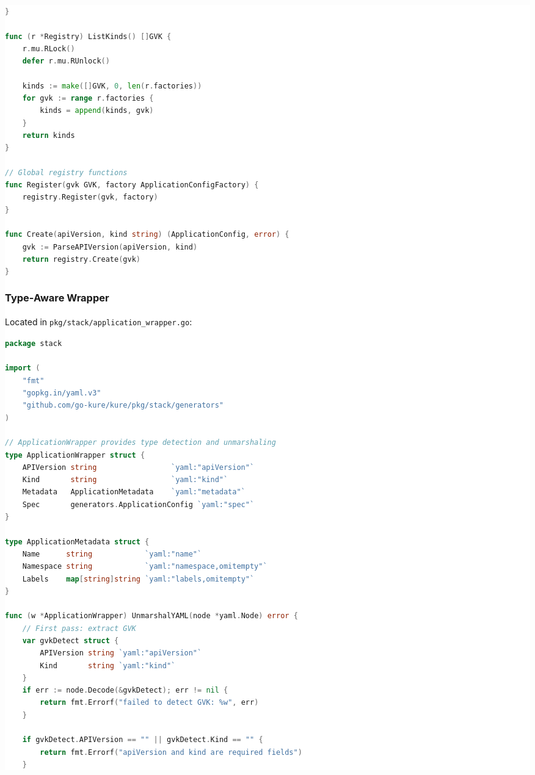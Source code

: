 ```go
}

func (r *Registry) ListKinds() []GVK {
    r.mu.RLock()
    defer r.mu.RUnlock()
    
    kinds := make([]GVK, 0, len(r.factories))
    for gvk := range r.factories {
        kinds = append(kinds, gvk)
    }
    return kinds
}

// Global registry functions
func Register(gvk GVK, factory ApplicationConfigFactory) {
    registry.Register(gvk, factory)
}

func Create(apiVersion, kind string) (ApplicationConfig, error) {
    gvk := ParseAPIVersion(apiVersion, kind)
    return registry.Create(gvk)
}
```

### Type-Aware Wrapper

Located in `pkg/stack/application_wrapper.go`:

```go
package stack

import (
    "fmt"
    "gopkg.in/yaml.v3"
    "github.com/go-kure/kure/pkg/stack/generators"
)

// ApplicationWrapper provides type detection and unmarshaling
type ApplicationWrapper struct {
    APIVersion string                 `yaml:"apiVersion"`
    Kind       string                 `yaml:"kind"`
    Metadata   ApplicationMetadata    `yaml:"metadata"`
    Spec       generators.ApplicationConfig `yaml:"spec"`
}

type ApplicationMetadata struct {
    Name      string            `yaml:"name"`
    Namespace string            `yaml:"namespace,omitempty"`
    Labels    map[string]string `yaml:"labels,omitempty"`
}

func (w *ApplicationWrapper) UnmarshalYAML(node *yaml.Node) error {
    // First pass: extract GVK
    var gvkDetect struct {
        APIVersion string `yaml:"apiVersion"`
        Kind       string `yaml:"kind"`
    }
    if err := node.Decode(&gvkDetect); err != nil {
        return fmt.Errorf("failed to detect GVK: %w", err)
    }
    
    if gvkDetect.APIVersion == "" || gvkDetect.Kind == "" {
        return fmt.Errorf("apiVersion and kind are required fields")
    }
```